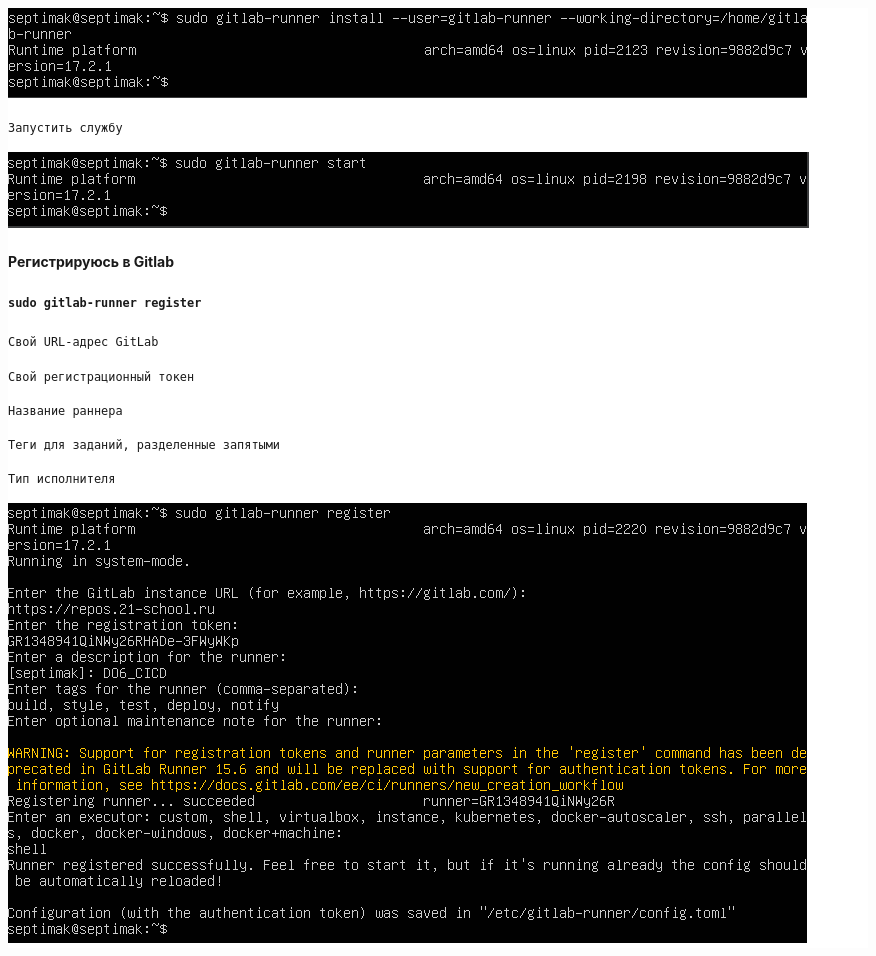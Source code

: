 ![alt text](images/install.png)

`Запустить службу`

![alt text](images/start.png)

#### Регистрируюсь в Gitlab

#### `sudo gitlab-runner register`

`Cвой URL-адрес GitLab`

`Cвой регистрационный токен`

`Название раннера`

`Теги для заданий, разделенные запятыми`

`Тип исполнителя`

![alt text](images/register.png)

